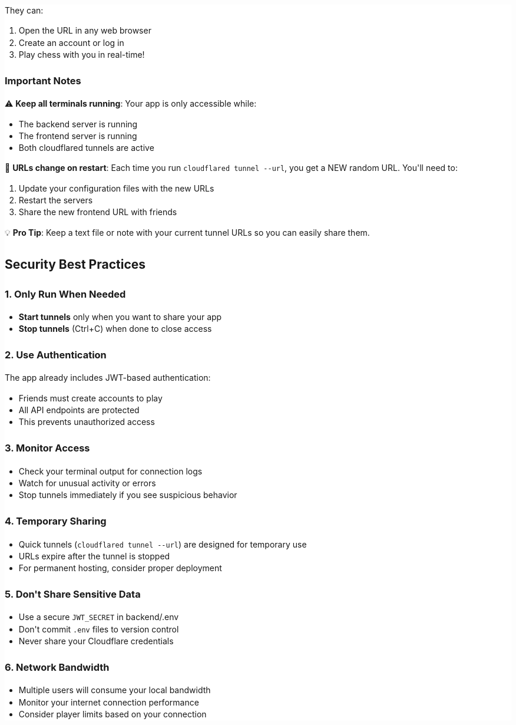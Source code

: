 They can:
1. Open the URL in any web browser
2. Create an account or log in
3. Play chess with you in real-time!

### Important Notes

⚠️ **Keep all terminals running**: Your app is only accessible while:
- The backend server is running
- The frontend server is running  
- Both cloudflared tunnels are active

🔄 **URLs change on restart**: Each time you run `cloudflared tunnel --url`, you get a NEW random URL. You'll need to:
1. Update your configuration files with the new URLs
2. Restart the servers
3. Share the new frontend URL with friends

💡 **Pro Tip**: Keep a text file or note with your current tunnel URLs so you can easily share them.

## Security Best Practices

### 1. Only Run When Needed
- **Start tunnels** only when you want to share your app
- **Stop tunnels** (Ctrl+C) when done to close access

### 2. Use Authentication
The app already includes JWT-based authentication:
- Friends must create accounts to play
- All API endpoints are protected
- This prevents unauthorized access

### 3. Monitor Access
- Check your terminal output for connection logs
- Watch for unusual activity or errors
- Stop tunnels immediately if you see suspicious behavior

### 4. Temporary Sharing
- Quick tunnels (`cloudflared tunnel --url`) are designed for temporary use
- URLs expire after the tunnel is stopped
- For permanent hosting, consider proper deployment

### 5. Don't Share Sensitive Data
- Use a secure `JWT_SECRET` in backend/.env
- Don't commit `.env` files to version control
- Never share your Cloudflare credentials

### 6. Network Bandwidth
- Multiple users will consume your local bandwidth
- Monitor your internet connection performance
- Consider player limits based on your connection
